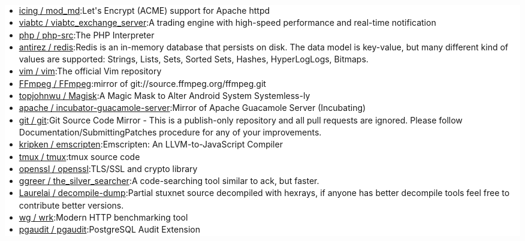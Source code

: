 * [icing / mod_md](https://github.com/icing/mod_md):Let's Encrypt (ACME) support for Apache httpd
* [viabtc / viabtc_exchange_server](https://github.com/viabtc/viabtc_exchange_server):A trading engine with high-speed performance and real-time notification
* [php / php-src](https://github.com/php/php-src):The PHP Interpreter
* [antirez / redis](https://github.com/antirez/redis):Redis is an in-memory database that persists on disk. The data model is key-value, but many different kind of values are supported: Strings, Lists, Sets, Sorted Sets, Hashes, HyperLogLogs, Bitmaps.
* [vim / vim](https://github.com/vim/vim):The official Vim repository
* [FFmpeg / FFmpeg](https://github.com/FFmpeg/FFmpeg):mirror of git://source.ffmpeg.org/ffmpeg.git
* [topjohnwu / Magisk](https://github.com/topjohnwu/Magisk):A Magic Mask to Alter Android System Systemless-ly
* [apache / incubator-guacamole-server](https://github.com/apache/incubator-guacamole-server):Mirror of Apache Guacamole Server (Incubating)
* [git / git](https://github.com/git/git):Git Source Code Mirror - This is a publish-only repository and all pull requests are ignored. Please follow Documentation/SubmittingPatches procedure for any of your improvements.
* [kripken / emscripten](https://github.com/kripken/emscripten):Emscripten: An LLVM-to-JavaScript Compiler
* [tmux / tmux](https://github.com/tmux/tmux):tmux source code
* [openssl / openssl](https://github.com/openssl/openssl):TLS/SSL and crypto library
* [ggreer / the_silver_searcher](https://github.com/ggreer/the_silver_searcher):A code-searching tool similar to ack, but faster.
* [Laurelai / decompile-dump](https://github.com/Laurelai/decompile-dump):Partial stuxnet source decompiled with hexrays, if anyone has better decompile tools feel free to contribute better versions.
* [wg / wrk](https://github.com/wg/wrk):Modern HTTP benchmarking tool
* [pgaudit / pgaudit](https://github.com/pgaudit/pgaudit):PostgreSQL Audit Extension

